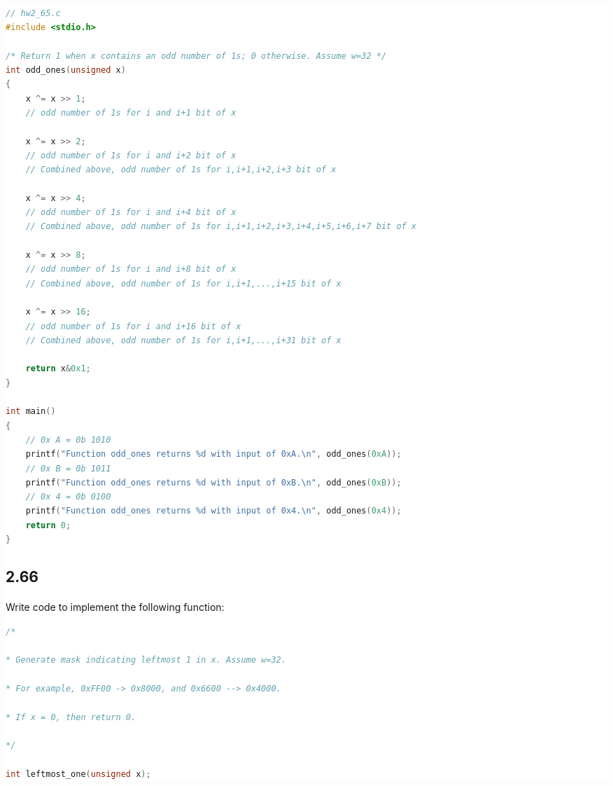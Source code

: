 ```c
// hw2_65.c
#include <stdio.h>

/* Return 1 when x contains an odd number of 1s; 0 otherwise. Assume w=32 */
int odd_ones(unsigned x)
{
    x ^= x >> 1;
	// odd number of 1s for i and i+1 bit of x

	x ^= x >> 2;
	// odd number of 1s for i and i+2 bit of x
	// Combined above, odd number of 1s for i,i+1,i+2,i+3 bit of x

	x ^= x >> 4;
	// odd number of 1s for i and i+4 bit of x
	// Combined above, odd number of 1s for i,i+1,i+2,i+3,i+4,i+5,i+6,i+7 bit of x

	x ^= x >> 8;
	// odd number of 1s for i and i+8 bit of x
	// Combined above, odd number of 1s for i,i+1,...,i+15 bit of x

	x ^= x >> 16;
	// odd number of 1s for i and i+16 bit of x
	// Combined above, odd number of 1s for i,i+1,...,i+31 bit of x

	return x&0x1;
}

int main()
{
	// 0x A = 0b 1010
	printf("Function odd_ones returns %d with input of 0xA.\n", odd_ones(0xA));
	// 0x B = 0b 1011
	printf("Function odd_ones returns %d with input of 0xB.\n", odd_ones(0xB));
	// 0x 4 = 0b 0100
	printf("Function odd_ones returns %d with input of 0x4.\n", odd_ones(0x4));
	return 0;
}
```


## 2.66
Write code to implement the following function:
```c
/* 

* Generate mask indicating leftmost 1 in x. Assume w=32.

* For example, 0xFF00 -> 0x8000, and 0x6600 --> 0x4000.

* If x = 0, then return 0.

*/

int leftmost_one(unsigned x);
```
